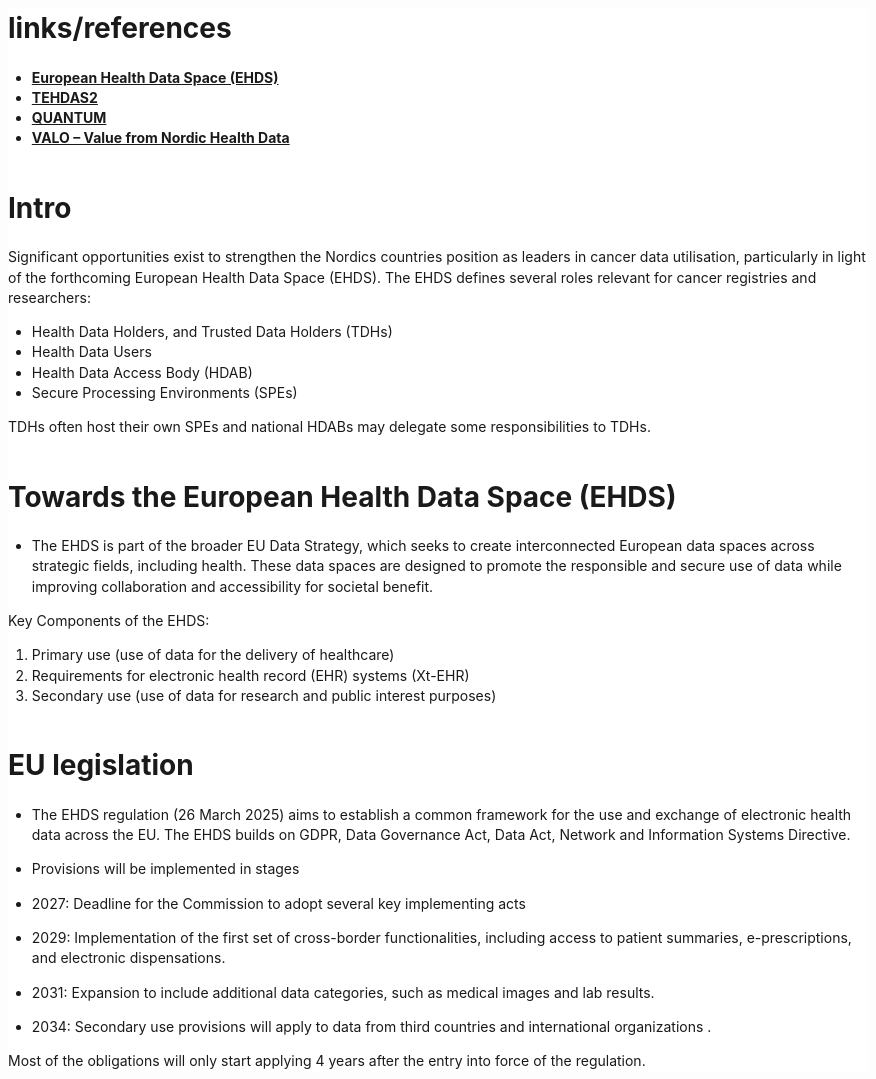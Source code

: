 # links/references

- **[European Health Data Space (EHDS)](https://health.ec.europa.eu/ehealth-digital-health-and-care/european-health-data-space_en)**
- **[TEHDAS2](https://tehdas.eu/)**
- **[QUANTUM](https://quantumproject.eu/about-us/)**
- **[VALO – Value from Nordic Health Data](https://www.sitra.fi/en/projects/value-from-nordic-health-data-valo/)**

# Intro

Significant opportunities exist to strengthen the Nordics countries position as leaders in
cancer data utilisation, particularly in light of the forthcoming European Health Data Space
(EHDS). The EHDS defines several roles relevant for cancer registries and researchers:

* Health Data Holders, and Trusted Data Holders (TDHs)
* Health Data Users
* Health Data Access Body (HDAB)
* Secure Processing Environments (SPEs)

TDHs often host their own SPEs and national HDABs may delegate some responsibilities to TDHs.  

# Towards the European Health Data Space (EHDS)

* The EHDS is part of the broader EU Data Strategy, which seeks to create interconnected European
data spaces across strategic fields, including health. These data spaces are designed to promote
the responsible and secure use of data while improving collaboration and accessibility for societal
benefit.

Key Components of the EHDS:

1. Primary use (use of data for the delivery of healthcare)
2. Requirements for electronic health record (EHR) systems (Xt-EHR)
3. Secondary use (use of data for research and public interest purposes)

# EU legislation

* The EHDS regulation (26 March 2025) aims to establish a common framework for the use and exchange of electronic health data across the EU. The EHDS builds on GDPR, Data Governance Act,
Data Act, Network and Information Systems Directive.

* Provisions will be implemented in stages

* 2027: Deadline for the Commission to adopt several key implementing acts
* 2029: Implementation of the first set of cross-border functionalities, including access to patient summaries, e-prescriptions, and electronic dispensations.
* 2031: Expansion to include additional data categories, such as medical images and lab results.
* 2034: Secondary use provisions will apply to data from third countries and international organizations .

Most of the obligations will only start applying 4 years after the entry into force of the regulation.
